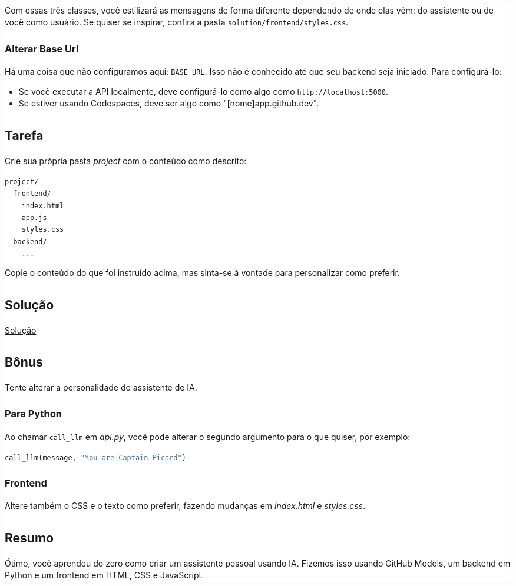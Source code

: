 Com essas três classes, você estilizará as mensagens de forma diferente dependendo de onde elas vêm: do assistente ou de você como usuário. Se quiser se inspirar, confira a pasta `solution/frontend/styles.css`.

### Alterar Base Url

Há uma coisa que não configuramos aqui: `BASE_URL`. Isso não é conhecido até que seu backend seja iniciado. Para configurá-lo:

- Se você executar a API localmente, deve configurá-lo como algo como `http://localhost:5000`.
- Se estiver usando Codespaces, deve ser algo como "[nome]app.github.dev".

## Tarefa

Crie sua própria pasta *project* com o conteúdo como descrito:

```text
project/
  frontend/
    index.html
    app.js
    styles.css
  backend/
    ...
```

Copie o conteúdo do que foi instruído acima, mas sinta-se à vontade para personalizar como preferir.

## Solução

[Solução](./solution/README.md)

## Bônus

Tente alterar a personalidade do assistente de IA.

### Para Python

Ao chamar `call_llm` em *api.py*, você pode alterar o segundo argumento para o que quiser, por exemplo:

```python
call_llm(message, "You are Captain Picard")
```

### Frontend

Altere também o CSS e o texto como preferir, fazendo mudanças em *index.html* e *styles.css*.

## Resumo

Ótimo, você aprendeu do zero como criar um assistente pessoal usando IA. Fizemos isso usando GitHub Models, um backend em Python e um frontend em HTML, CSS e JavaScript.

